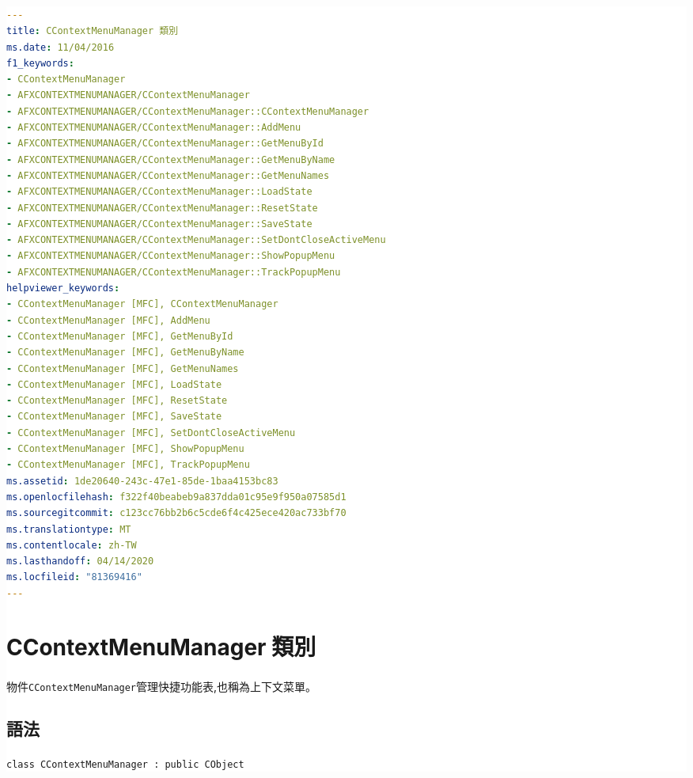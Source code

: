 ```yaml
---
title: CContextMenuManager 類別
ms.date: 11/04/2016
f1_keywords:
- CContextMenuManager
- AFXCONTEXTMENUMANAGER/CContextMenuManager
- AFXCONTEXTMENUMANAGER/CContextMenuManager::CContextMenuManager
- AFXCONTEXTMENUMANAGER/CContextMenuManager::AddMenu
- AFXCONTEXTMENUMANAGER/CContextMenuManager::GetMenuById
- AFXCONTEXTMENUMANAGER/CContextMenuManager::GetMenuByName
- AFXCONTEXTMENUMANAGER/CContextMenuManager::GetMenuNames
- AFXCONTEXTMENUMANAGER/CContextMenuManager::LoadState
- AFXCONTEXTMENUMANAGER/CContextMenuManager::ResetState
- AFXCONTEXTMENUMANAGER/CContextMenuManager::SaveState
- AFXCONTEXTMENUMANAGER/CContextMenuManager::SetDontCloseActiveMenu
- AFXCONTEXTMENUMANAGER/CContextMenuManager::ShowPopupMenu
- AFXCONTEXTMENUMANAGER/CContextMenuManager::TrackPopupMenu
helpviewer_keywords:
- CContextMenuManager [MFC], CContextMenuManager
- CContextMenuManager [MFC], AddMenu
- CContextMenuManager [MFC], GetMenuById
- CContextMenuManager [MFC], GetMenuByName
- CContextMenuManager [MFC], GetMenuNames
- CContextMenuManager [MFC], LoadState
- CContextMenuManager [MFC], ResetState
- CContextMenuManager [MFC], SaveState
- CContextMenuManager [MFC], SetDontCloseActiveMenu
- CContextMenuManager [MFC], ShowPopupMenu
- CContextMenuManager [MFC], TrackPopupMenu
ms.assetid: 1de20640-243c-47e1-85de-1baa4153bc83
ms.openlocfilehash: f322f40beabeb9a837dda01c95e9f950a07585d1
ms.sourcegitcommit: c123cc76bb2b6c5cde6f4c425ece420ac733bf70
ms.translationtype: MT
ms.contentlocale: zh-TW
ms.lasthandoff: 04/14/2020
ms.locfileid: "81369416"
---
```

# <a name="ccontextmenumanager-class"></a>CContextMenuManager 類別

物件`CContextMenuManager`管理快捷功能表,也稱為上下文菜單。

## <a name="syntax"></a>語法

```
class CContextMenuManager : public CObject
```
